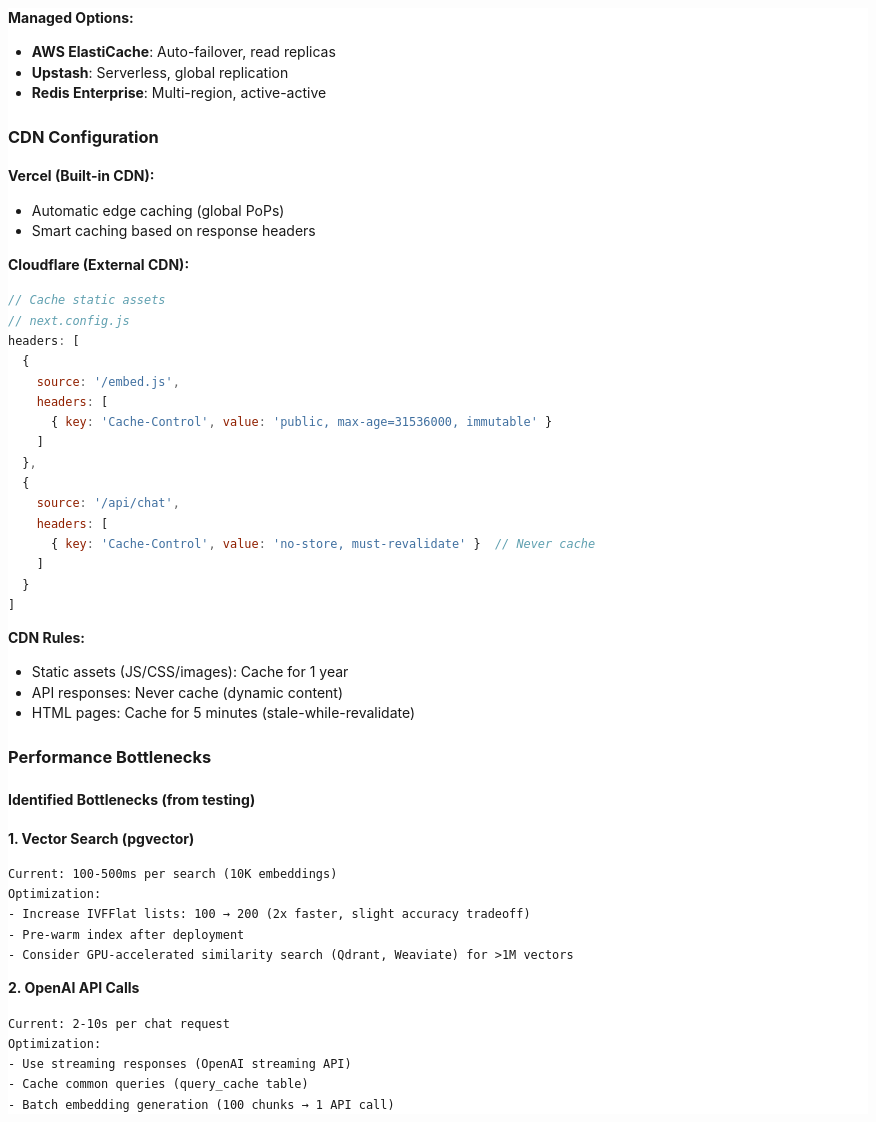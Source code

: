 **Managed Options:**
- **AWS ElastiCache**: Auto-failover, read replicas
- **Upstash**: Serverless, global replication
- **Redis Enterprise**: Multi-region, active-active

### CDN Configuration

**Vercel (Built-in CDN):**
- Automatic edge caching (global PoPs)
- Smart caching based on response headers

**Cloudflare (External CDN):**
```javascript
// Cache static assets
// next.config.js
headers: [
  {
    source: '/embed.js',
    headers: [
      { key: 'Cache-Control', value: 'public, max-age=31536000, immutable' }
    ]
  },
  {
    source: '/api/chat',
    headers: [
      { key: 'Cache-Control', value: 'no-store, must-revalidate' }  // Never cache
    ]
  }
]
```

**CDN Rules:**
- Static assets (JS/CSS/images): Cache for 1 year
- API responses: Never cache (dynamic content)
- HTML pages: Cache for 5 minutes (stale-while-revalidate)

### Performance Bottlenecks

#### Identified Bottlenecks (from testing)

**1. Vector Search (pgvector)**
```
Current: 100-500ms per search (10K embeddings)
Optimization:
- Increase IVFFlat lists: 100 → 200 (2x faster, slight accuracy tradeoff)
- Pre-warm index after deployment
- Consider GPU-accelerated similarity search (Qdrant, Weaviate) for >1M vectors
```

**2. OpenAI API Calls**
```
Current: 2-10s per chat request
Optimization:
- Use streaming responses (OpenAI streaming API)
- Cache common queries (query_cache table)
- Batch embedding generation (100 chunks → 1 API call)
```
